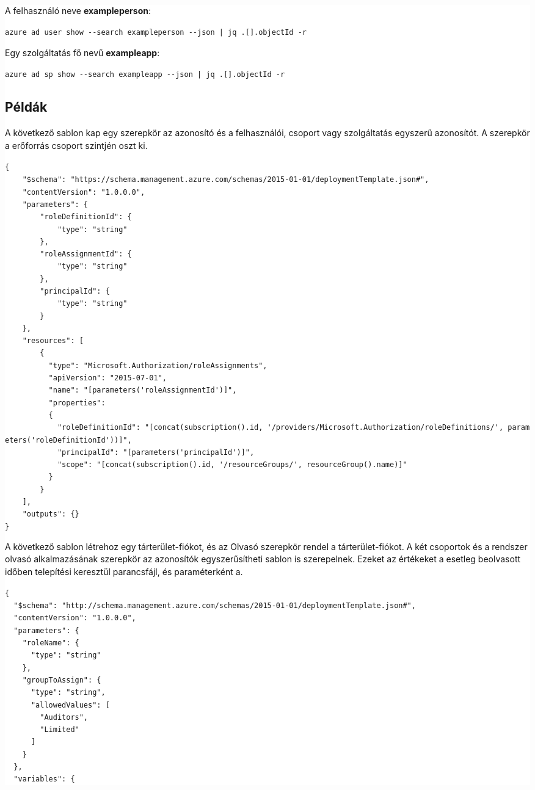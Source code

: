 A felhasználó neve **exampleperson**:

    azure ad user show --search exampleperson --json | jq .[].objectId -r

Egy szolgáltatás fő nevű **exampleapp**:

    azure ad sp show --search exampleapp --json | jq .[].objectId -r

## <a name="examples"></a>Példák

A következő sablon kap egy szerepkör az azonosító és a felhasználói, csoport vagy szolgáltatás egyszerű azonosítót. A szerepkör a erőforrás csoport szintjén oszt ki.

    {
        "$schema": "https://schema.management.azure.com/schemas/2015-01-01/deploymentTemplate.json#",
        "contentVersion": "1.0.0.0",
        "parameters": {
            "roleDefinitionId": {
                "type": "string"
            },
            "roleAssignmentId": {
                "type": "string"
            },
            "principalId": {
                "type": "string"
            }
        },
        "resources": [
            {
              "type": "Microsoft.Authorization/roleAssignments",
              "apiVersion": "2015-07-01",
              "name": "[parameters('roleAssignmentId')]",
              "properties":
              {
                "roleDefinitionId": "[concat(subscription().id, '/providers/Microsoft.Authorization/roleDefinitions/', parameters('roleDefinitionId'))]",
                "principalId": "[parameters('principalId')]",
                "scope": "[concat(subscription().id, '/resourceGroups/', resourceGroup().name)]"
              }
            }
        ],
        "outputs": {}
    }



A következő sablon létrehoz egy tárterület-fiókot, és az Olvasó szerepkör rendel a tárterület-fiókot. A két csoportok és a rendszer olvasó alkalmazásának szerepkör az azonosítók egyszerűsítheti sablon is szerepelnek. Ezeket az értékeket a esetleg beolvasott időben telepítési keresztül parancsfájl, és paraméterként a.

    {
      "$schema": "http://schema.management.azure.com/schemas/2015-01-01/deploymentTemplate.json#",
      "contentVersion": "1.0.0.0",
      "parameters": {
        "roleName": {
          "type": "string"
        },
        "groupToAssign": {
          "type": "string",
          "allowedValues": [
            "Auditors",
            "Limited"
          ]
        }
      },
      "variables": {